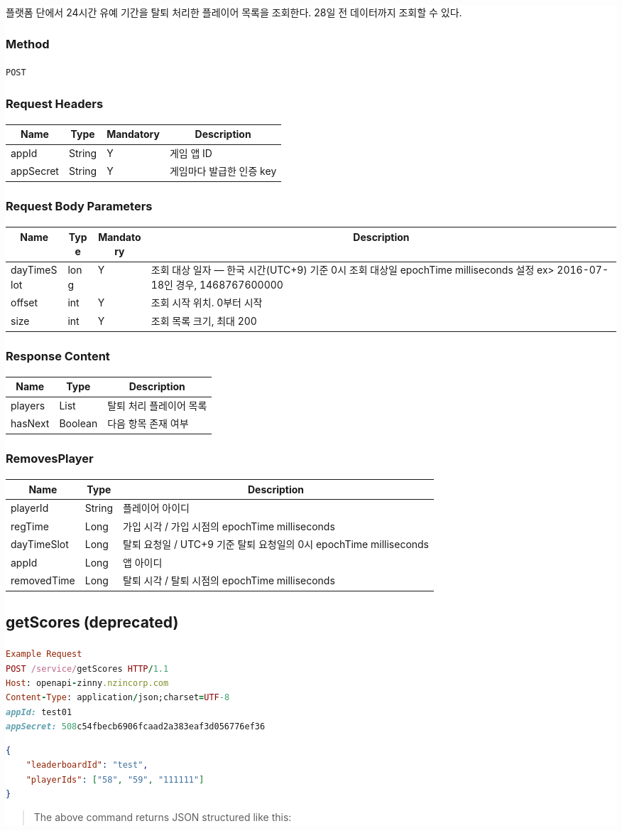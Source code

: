 플랫폼 단에서 24시간 유예 기간을 탈퇴 처리한 플레이어 목록을 조회한다.
28일 전 데이터까지 조회할 수 있다.

### Method
`POST`

### Request Headers
Name | Type | Mandatory | Description
--------- | ------- | ------ | ------------
appId | String | Y | 게임 앱 ID
appSecret | String | Y | 게임마다 발급한 인증 key


### Request Body Parameters
Name | Type | Mandatory | Description
--------- | ------- | ------ | ------------
dayTimeSlot | long | Y	 | 조회 대상 일자 — 한국 시간(UTC+9) 기준 0시 조회 대상일 epochTime milliseconds 설정 ex> 2016-07-18인 경우, 1468767600000
offset	| int | Y | 조회 시작 위치. 0부터 시작
size | int | Y | 조회 목록 크기, 최대 200

### Response Content
Name | Type | Description
--------- | ------- | ------ 
players | List<RemovedPlayer> | 탈퇴 처리 플레이어 목록
hasNext | Boolean | 다음 항목 존재 여부

### RemovesPlayer
Name | Type | Description
--------- | ------- | ------ 
playerId | String | 플레이어 아이디
regTime | Long| 가입 시각 / 가입 시점의 epochTime milliseconds
dayTimeSlot | Long | 탈퇴 요청일 / UTC+9 기준 탈퇴 요청일의 0시 epochTime milliseconds
appId | Long | 앱 아이디
removedTime | Long | 탈퇴 시각 / 탈퇴 시점의 epochTime milliseconds

## getScores (deprecated) 

```ruby
Example Request
POST /service/getScores HTTP/1.1
Host: openapi-zinny.nzincorp.com
Content-Type: application/json;charset=UTF-8
appId: test01
appSecret: 508c54fbecb6906fcaad2a383eaf3d056776ef36
```
```json
{
    "leaderboardId": "test",
    "playerIds": ["58", "59", "111111"]
}
```
> The above command returns JSON structured like this:
